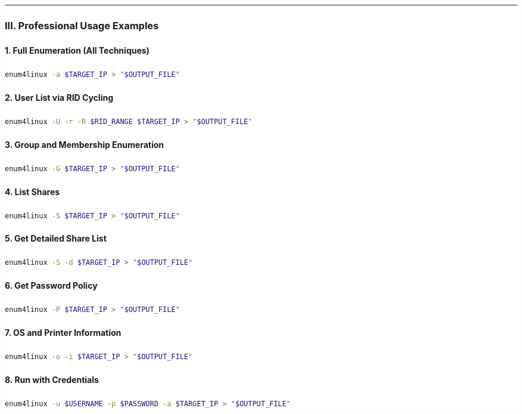 ***

### III. Professional Usage Examples

#### 1. Full Enumeration (All Techniques)

```bash
enum4linux -a $TARGET_IP > "$OUTPUT_FILE"

```

#### 2. User List via RID Cycling

```bash
enum4linux -U -r -R $RID_RANGE $TARGET_IP > "$OUTPUT_FILE"

```

#### 3. Group and Membership Enumeration

```bash
enum4linux -G $TARGET_IP > "$OUTPUT_FILE"

```

#### 4. List Shares

```bash
enum4linux -S $TARGET_IP > "$OUTPUT_FILE"

```

#### 5. Get Detailed Share List

```bash
enum4linux -S -d $TARGET_IP > "$OUTPUT_FILE"

```

#### 6. Get Password Policy

```bash
enum4linux -P $TARGET_IP > "$OUTPUT_FILE"

```

#### 7. OS and Printer Information

```bash
enum4linux -o -i $TARGET_IP > "$OUTPUT_FILE"

```

#### 8. Run with Credentials

```bash
enum4linux -u $USERNAME -p $PASSWORD -a $TARGET_IP > "$OUTPUT_FILE"

```
